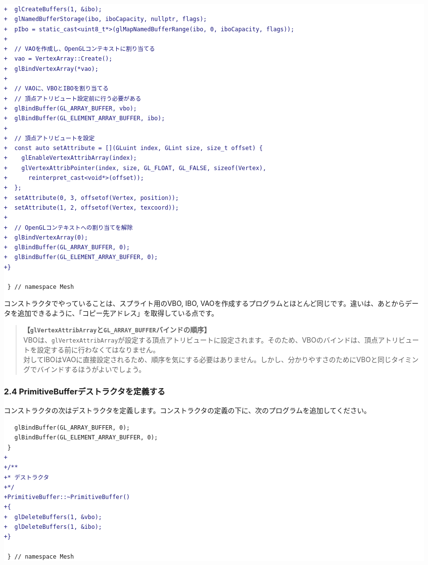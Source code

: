 ```diff
+  glCreateBuffers(1, &ibo);
+  glNamedBufferStorage(ibo, iboCapacity, nullptr, flags);
+  pIbo = static_cast<uint8_t*>(glMapNamedBufferRange(ibo, 0, iboCapacity, flags));
+
+  // VAOを作成し、OpenGLコンテキストに割り当てる
+  vao = VertexArray::Create();
+  glBindVertexArray(*vao);
+
+  // VAOに、VBOとIBOを割り当てる
+  // 頂点アトリビュート設定前に行う必要がある
+  glBindBuffer(GL_ARRAY_BUFFER, vbo);
+  glBindBuffer(GL_ELEMENT_ARRAY_BUFFER, ibo);
+
+  // 頂点アトリビュートを設定
+  const auto setAttribute = [](GLuint index, GLint size, size_t offset) {
+    glEnableVertexAttribArray(index);
+    glVertexAttribPointer(index, size, GL_FLOAT, GL_FALSE, sizeof(Vertex),
+      reinterpret_cast<void*>(offset));
+  };
+  setAttribute(0, 3, offsetof(Vertex, position));
+  setAttribute(1, 2, offsetof(Vertex, texcoord));
+
+  // OpenGLコンテキストへの割り当てを解除
+  glBindVertexArray(0);
+  glBindBuffer(GL_ARRAY_BUFFER, 0);
+  glBindBuffer(GL_ELEMENT_ARRAY_BUFFER, 0);
+}

 } // namespace Mesh
```

コンストラクタでやっていることは、スプライト用のVBO, IBO, VAOを作成するプログラムとほとんど同じです。違いは、あとからデータを追加できるように、「コピー先アドレス」を取得している点です。

>**【`glVertexAttribArray`と`GL_ARRAY_BUFFER`バインドの順序】**<br>
>VBOは、`glVertexAttribArray`が設定する頂点アトリビュートに設定されます。そのため、VBOのバインドは、頂点アトリビュートを設定する前に行わなくてはなりません。<br>
>対してIBOはVAOに直接設定されるため、順序を気にする必要はありません。しかし、分かりやすさのためにVBOと同じタイミングでバインドするほうがよいでしょう。

### 2.4 PrimitiveBufferデストラクタを定義する

コンストラクタの次はデストラクタを定義します。コンストラクタの定義の下に、次のプログラムを追加してください。

```diff
   glBindBuffer(GL_ARRAY_BUFFER, 0);
   glBindBuffer(GL_ELEMENT_ARRAY_BUFFER, 0);
 }
+
+/**
+* デストラクタ
+*/
+PrimitiveBuffer::~PrimitiveBuffer()
+{
+  glDeleteBuffers(1, &vbo);
+  glDeleteBuffers(1, &ibo);
+}

 } // namespace Mesh
```
